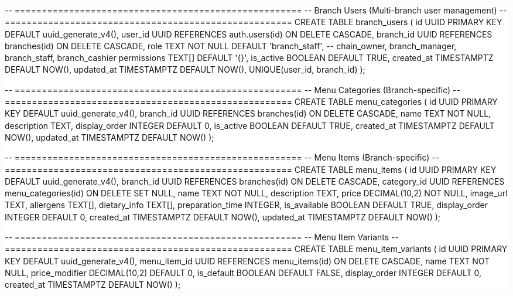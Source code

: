 -- =====================================================
-- Branch Users (Multi-branch user management)
-- =====================================================
CREATE TABLE branch_users (
  id UUID PRIMARY KEY DEFAULT uuid_generate_v4(),
  user_id UUID REFERENCES auth.users(id) ON DELETE CASCADE,
  branch_id UUID REFERENCES branches(id) ON DELETE CASCADE,
  role TEXT NOT NULL DEFAULT 'branch_staff', -- chain_owner, branch_manager, branch_staff, branch_cashier
  permissions TEXT[] DEFAULT '{}',
  is_active BOOLEAN DEFAULT TRUE,
  created_at TIMESTAMPTZ DEFAULT NOW(),
  updated_at TIMESTAMPTZ DEFAULT NOW(),
  UNIQUE(user_id, branch_id)
);

-- =====================================================
-- Menu Categories (Branch-specific)
-- =====================================================
CREATE TABLE menu_categories (
  id UUID PRIMARY KEY DEFAULT uuid_generate_v4(),
  branch_id UUID REFERENCES branches(id) ON DELETE CASCADE,
  name TEXT NOT NULL,
  description TEXT,
  display_order INTEGER DEFAULT 0,
  is_active BOOLEAN DEFAULT TRUE,
  created_at TIMESTAMPTZ DEFAULT NOW(),
  updated_at TIMESTAMPTZ DEFAULT NOW()
);

-- =====================================================
-- Menu Items (Branch-specific)
-- =====================================================
CREATE TABLE menu_items (
  id UUID PRIMARY KEY DEFAULT uuid_generate_v4(),
  branch_id UUID REFERENCES branches(id) ON DELETE CASCADE,
  category_id UUID REFERENCES menu_categories(id) ON DELETE SET NULL,
  name TEXT NOT NULL,
  description TEXT,
  price DECIMAL(10,2) NOT NULL,
  image_url TEXT,
  allergens TEXT[],
  dietary_info TEXT[],
  preparation_time INTEGER,
  is_available BOOLEAN DEFAULT TRUE,
  display_order INTEGER DEFAULT 0,
  created_at TIMESTAMPTZ DEFAULT NOW(),
  updated_at TIMESTAMPTZ DEFAULT NOW()
);

-- =====================================================
-- Menu Item Variants
-- =====================================================
CREATE TABLE menu_item_variants (
  id UUID PRIMARY KEY DEFAULT uuid_generate_v4(),
  menu_item_id UUID REFERENCES menu_items(id) ON DELETE CASCADE,
  name TEXT NOT NULL,
  price_modifier DECIMAL(10,2) DEFAULT 0,
  is_default BOOLEAN DEFAULT FALSE,
  display_order INTEGER DEFAULT 0,
  created_at TIMESTAMPTZ DEFAULT NOW()
);
